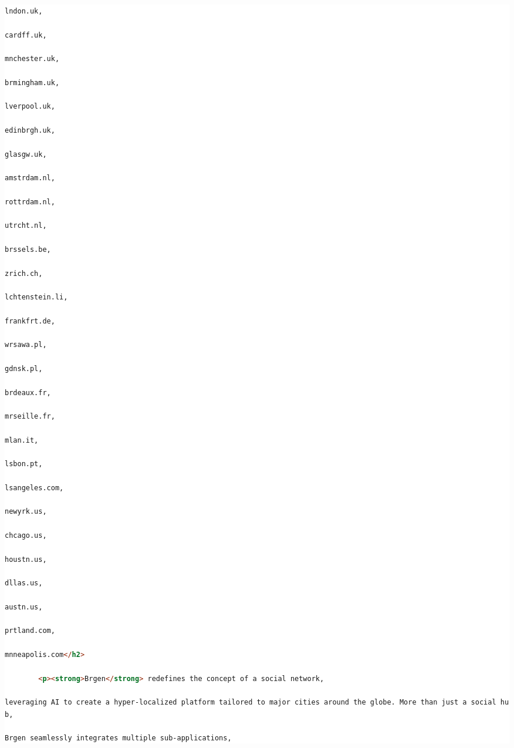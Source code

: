 ```html
lndon.uk,

cardff.uk,

mnchester.uk,

brmingham.uk,

lverpool.uk,

edinbrgh.uk,

glasgw.uk,

amstrdam.nl,

rottrdam.nl,

utrcht.nl,

brssels.be,

zrich.ch,

lchtenstein.li,

frankfrt.de,

wrsawa.pl,

gdnsk.pl,

brdeaux.fr,

mrseille.fr,

mlan.it,

lsbon.pt,

lsangeles.com,

newyrk.us,

chcago.us,

houstn.us,

dllas.us,

austn.us,

prtland.com,

mnneapolis.com</h2>

        <p><strong>Brgen</strong> redefines the concept of a social network,

leveraging AI to create a hyper-localized platform tailored to major cities around the globe. More than just a social hub,

Brgen seamlessly integrates multiple sub-applications,

```